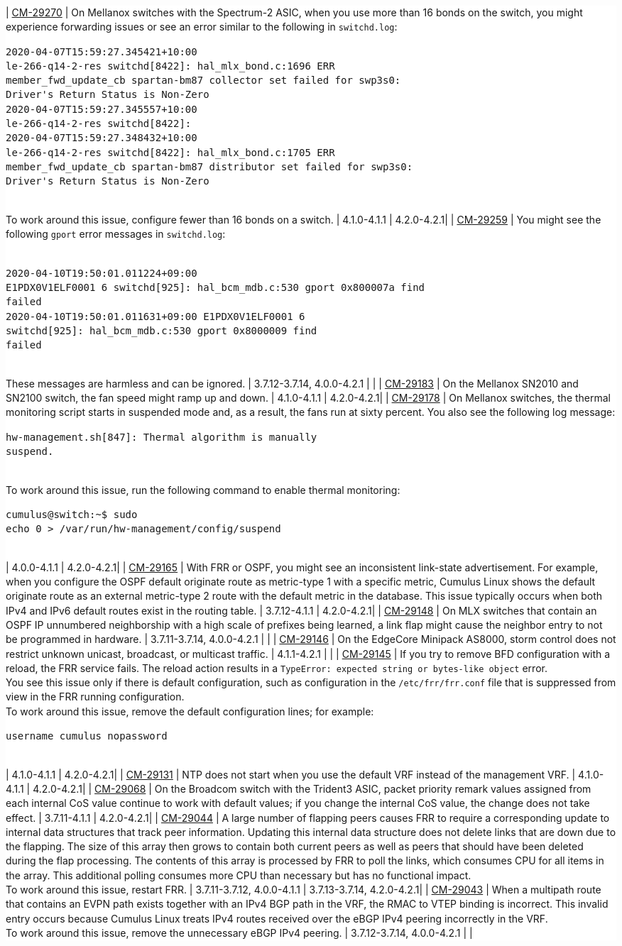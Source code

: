 | <a name="CM-29270"></a> [CM-29270](#CM-29270) <a name="CM-29270"></a> | On Mellanox switches with the Spectrum-2 ASIC, when you use more than 16 bonds on the switch, you might experience forwarding issues or see an error similar to the following in `switchd.log`:<br /><pre>2020-04-07T15:59:27.345421+10:00 le-266-q14-2-res switchd&#91;8422&#93;: hal_mlx_bond.c:1696 ERR member_fwd_update_cb spartan-bm87 collector set failed for swp3s0: Driver's Return Status is Non-Zero<br />2020-04-07T15:59:27.345557+10:00 le-266-q14-2-res switchd&#91;8422&#93;:<br />2020-04-07T15:59:27.348432+10:00 le-266-q14-2-res switchd&#91;8422&#93;: hal_mlx_bond.c:1705 ERR member_fwd_update_cb spartan-bm87 distributor set failed for swp3s0: Driver's Return Status is Non-Zero<br /></pre><br />To work around this issue, configure fewer than 16 bonds on a switch. | 4.1.0-4.1.1 | 4.2.0-4.2.1|
| <a name="CM-29259"></a> [CM-29259](#CM-29259) <a name="CM-29259"></a> | You might see the following `gport` error messages in `switchd.log`:<div class="code panel" style="border-width: 1px;"><div class="codeContent panelContent"><pre class="code-java"><br />2020-04-10T19:50:01.011224+09:00 E1PDX0V1ELF0001 6 switchd&#91;925&#93;: hal_bcm_mdb.c:530 gport 0x800007a find failed<br />2020-04-10T19:50:01.011631+09:00 E1PDX0V1ELF0001 6 switchd&#91;925&#93;: hal_bcm_mdb.c:530 gport 0x8000009 find failed<br /></pre><br />These messages are harmless and can be ignored. | 3.7.12-3.7.14, 4.0.0-4.2.1 | |
| <a name="CM-29183"></a> [CM-29183](#CM-29183) <a name="CM-29183"></a> | On the Mellanox SN2010 and SN2100 switch, the fan speed might ramp up and down.  | 4.1.0-4.1.1 | 4.2.0-4.2.1|
| <a name="CM-29178"></a> [CM-29178](#CM-29178) <a name="CM-29178"></a> | On Mellanox switches, the thermal monitoring script starts in suspended mode and, as a result, the fans run at sixty percent. You also see the following log message:<br /><pre>hw-management.sh&#91;847&#93;: Thermal algorithm is manually suspend.<br /></pre><br />To work around this issue, run the following command to enable thermal monitoring:<br /><pre>cumulus&#64;switch:~$ sudo echo 0 > /var/run/hw-management/config/suspend<br /></pre><br /> | 4.0.0-4.1.1 | 4.2.0-4.2.1|
| <a name="CM-29165"></a> [CM-29165](#CM-29165) <a name="CM-29165"></a> | With FRR or OSPF, you might see an inconsistent link-state advertisement. For example, when you configure the OSPF default originate route as metric-type 1 with a specific metric, Cumulus Linux shows the default originate route as an external metric-type 2 route with the default metric in the database. This issue typically occurs when both IPv4 and IPv6 default routes exist in the routing table. | 3.7.12-4.1.1 | 4.2.0-4.2.1|
| <a name="CM-29148"></a> [CM-29148](#CM-29148) <a name="CM-29148"></a> | On MLX switches that contain an OSPF IP unnumbered neighborship with a high scale of prefixes being learned, a link flap might cause the neighbor entry to not be programmed in hardware. | 3.7.11-3.7.14, 4.0.0-4.2.1 | |
| <a name="CM-29146"></a> [CM-29146](#CM-29146) <a name="CM-29146"></a> | On the EdgeCore Minipack AS8000, storm control does not restrict unknown unicast, broadcast, or multicast traffic. | 4.1.1-4.2.1 | |
| <a name="CM-29145"></a> [CM-29145](#CM-29145) <a name="CM-29145"></a> | If you try to remove BFD configuration with a reload, the FRR service fails. The reload action results in a `TypeError: expected string or bytes-like object` error.<br/>You see this issue only if there is default configuration, such as configuration in the `/etc/frr/frr.conf` file that is suppressed from view in the FRR running configuration.<br/>To work around this issue, remove the default configuration lines; for example: <br /><pre>username cumulus nopassword<br /></pre><br /> | 4.1.0-4.1.1 | 4.2.0-4.2.1|
| <a name="CM-29131"></a> [CM-29131](#CM-29131) <a name="CM-29131"></a> | NTP does not start when you use the default VRF instead of the management VRF. | 4.1.0-4.1.1 | 4.2.0-4.2.1|
| <a name="CM-29068"></a> [CM-29068](#CM-29068) <a name="CM-29068"></a> | On the Broadcom switch with the Trident3 ASIC, packet priority remark values assigned from each internal CoS value continue to work with default values; if you change the internal CoS value, the change does not take effect. | 3.7.11-4.1.1 | 4.2.0-4.2.1|
| <a name="CM-29044"></a> [CM-29044](#CM-29044) <a name="CM-29044"></a> | A large number of flapping peers causes FRR to require a corresponding update to internal data structures that track peer information. Updating this internal data structure does not delete links that are down due to the flapping. The size of this array then grows to contain both current peers as well as peers that should have been deleted during the flap processing. The contents of this array is processed by FRR to poll the links, which consumes CPU for all items in the array. This additional polling consumes more CPU than necessary but has no functional impact.<br/>To work around this issue, restart FRR. | 3.7.11-3.7.12, 4.0.0-4.1.1 | 3.7.13-3.7.14, 4.2.0-4.2.1|
| <a name="CM-29043"></a> [CM-29043](#CM-29043) <a name="CM-29043"></a> | When a multipath route that contains an EVPN path exists together with an IPv4 BGP path in the VRF, the RMAC to VTEP binding is incorrect. This invalid entry occurs because Cumulus Linux treats IPv4 routes received over the eBGP IPv4 peering incorrectly in the VRF.<br/>To work around this issue, remove the unnecessary eBGP IPv4 peering. | 3.7.12-3.7.14, 4.0.0-4.2.1 | |